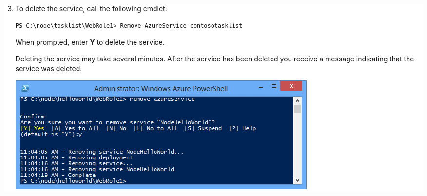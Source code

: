 3.  To delete the service, call the following cmdlet:

        PS C:\node\tasklist\WebRole1> Remove-AzureService contosotasklist

	When prompted, enter **Y** to delete the service.

	Deleting the service may take several minutes. After the service has been deleted you receive a message indicating that the service was deleted.

	![Status messages indicating the service has been deleted.](./media/storage-nodejs-use-table-storage-cloud-service-app/node49.png)

  [Node.js Web Application using Express]: http://azure.microsoft.com/zh-cn/documentation/articles/cloud-services-nodejs-develop-deploy-express-app/
  [Storing and Accessing Data in Azure]: http://msdn.microsoft.com/zh-cn/library/azure/gg433040.aspx
  [Node.js Web Application]: http://azure.microsoft.com/zh-cn/documentation/articles/cloud-services-nodejs-develop-deploy-app/
 
